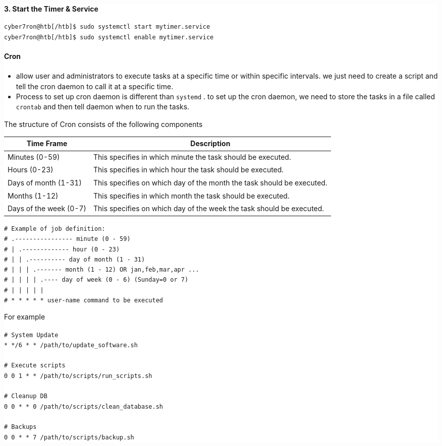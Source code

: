 **3. Start the Timer & Service**

```shell-session
cyber7ron@htb[/htb]$ sudo systemctl start mytimer.service
cyber7ron@htb[/htb]$ sudo systemctl enable mytimer.service
```



#### Cron
- allow user and administrators to execute tasks at a specific time or within specific intervals. we just need to create a script and tell the cron daemon to call it at a specific time.
- Process to set up cron daemon is different than `systemd` . to set up the cron daemon, we need to store the tasks in a file called `crontab` and then tell daemon when to run the tasks.

The structure of Cron consists of the following components

| **Time Frame**         | **Description**                                                       |
| ---------------------- | --------------------------------------------------------------------- |
| Minutes (0-59)         | This specifies in which minute the task should be executed.           |
| Hours (0-23)           | This specifies in which hour the task should be executed.             |
| Days of month (1-31)   | This specifies on which day of the month the task should be executed. |
| Months (1-12)          | This specifies in which month the task should be executed.            |
| Days of the week (0-7) | This specifies on which day of the week the task should be executed.  |

```
# Example of job definition: 
# .---------------- minute (0 - 59) 
# | .------------- hour (0 - 23) 
# | | .---------- day of month (1 - 31) 
# | | | .------- month (1 - 12) OR jan,feb,mar,apr ... 
# | | | | .---- day of week (0 - 6) (Sunday=0 or 7)  
# | | | | | 
# * * * * * user-name command to be executed

```

For example

```txt
# System Update
* */6 * * /path/to/update_software.sh

# Execute scripts
0 0 1 * * /path/to/scripts/run_scripts.sh

# Cleanup DB
0 0 * * 0 /path/to/scripts/clean_database.sh

# Backups
0 0 * * 7 /path/to/scripts/backup.sh
```
